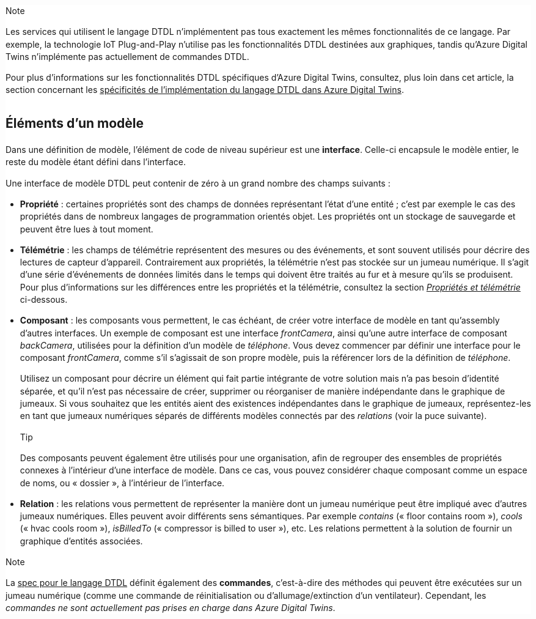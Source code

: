 > [!NOTE] 
> Les services qui utilisent le langage DTDL n’implémentent pas tous exactement les mêmes fonctionnalités de ce langage. Par exemple, la technologie IoT Plug-and-Play n’utilise pas les fonctionnalités DTDL destinées aux graphiques, tandis qu’Azure Digital Twins n’implémente pas actuellement de commandes DTDL.
>
> Pour plus d’informations sur les fonctionnalités DTDL spécifiques d’Azure Digital Twins, consultez, plus loin dans cet article, la section concernant les [spécificités de l’implémentation du langage DTDL dans Azure Digital Twins](#azure-digital-twins-dtdl-implementation-specifics).

## <a name="elements-of-a-model"></a>Éléments d’un modèle

Dans une définition de modèle, l’élément de code de niveau supérieur est une **interface**. Celle-ci encapsule le modèle entier, le reste du modèle étant défini dans l’interface. 

Une interface de modèle DTDL peut contenir de zéro à un grand nombre des champs suivants :
* **Propriété** : certaines propriétés sont des champs de données représentant l’état d’une entité ; c’est par exemple le cas des propriétés dans de nombreux langages de programmation orientés objet. Les propriétés ont un stockage de sauvegarde et peuvent être lues à tout moment.
* **Télémétrie** : les champs de télémétrie représentent des mesures ou des événements, et sont souvent utilisés pour décrire des lectures de capteur d’appareil. Contrairement aux propriétés, la télémétrie n’est pas stockée sur un jumeau numérique. Il s’agit d’une série d’événements de données limités dans le temps qui doivent être traités au fur et à mesure qu’ils se produisent. Pour plus d’informations sur les différences entre les propriétés et la télémétrie, consultez la section [*Propriétés et télémétrie*](#properties-vs-telemetry) ci-dessous.
* **Composant** : les composants vous permettent, le cas échéant, de créer votre interface de modèle en tant qu’assembly d’autres interfaces. Un exemple de composant est une interface *frontCamera*, ainsi qu’une autre interface de composant *backCamera*, utilisées pour la définition d’un modèle de *téléphone*. Vous devez commencer par définir une interface pour le composant *frontCamera*, comme s’il s’agissait de son propre modèle, puis la référencer lors de la définition de *téléphone*.

    Utilisez un composant pour décrire un élément qui fait partie intégrante de votre solution mais n’a pas besoin d’identité séparée, et qu’il n’est pas nécessaire de créer, supprimer ou réorganiser de manière indépendante dans le graphique de jumeaux. Si vous souhaitez que les entités aient des existences indépendantes dans le graphique de jumeaux, représentez-les en tant que jumeaux numériques séparés de différents modèles connectés par des *relations* (voir la puce suivante).
    
    >[!TIP] 
    >Des composants peuvent également être utilisés pour une organisation, afin de regrouper des ensembles de propriétés connexes à l’intérieur d’une interface de modèle. Dans ce cas, vous pouvez considérer chaque composant comme un espace de noms, ou « dossier », à l’intérieur de l’interface.
* **Relation** : les relations vous permettent de représenter la manière dont un jumeau numérique peut être impliqué avec d’autres jumeaux numériques. Elles peuvent avoir différents sens sémantiques. Par exemple *contains* (« floor contains room »), *cools* (« hvac cools room »), *isBilledTo* (« compressor is billed to user »), etc. Les relations permettent à la solution de fournir un graphique d’entités associées.

> [!NOTE]
> La [spec pour le langage DTDL](https://github.com/Azure/opendigitaltwins-dtdl/blob/master/DTDL/v2/dtdlv2.md) définit également des **commandes**, c’est-à-dire des méthodes qui peuvent être exécutées sur un jumeau numérique (comme une commande de réinitialisation ou d’allumage/extinction d’un ventilateur). Cependant, les *commandes ne sont actuellement pas prises en charge dans Azure Digital Twins*.

